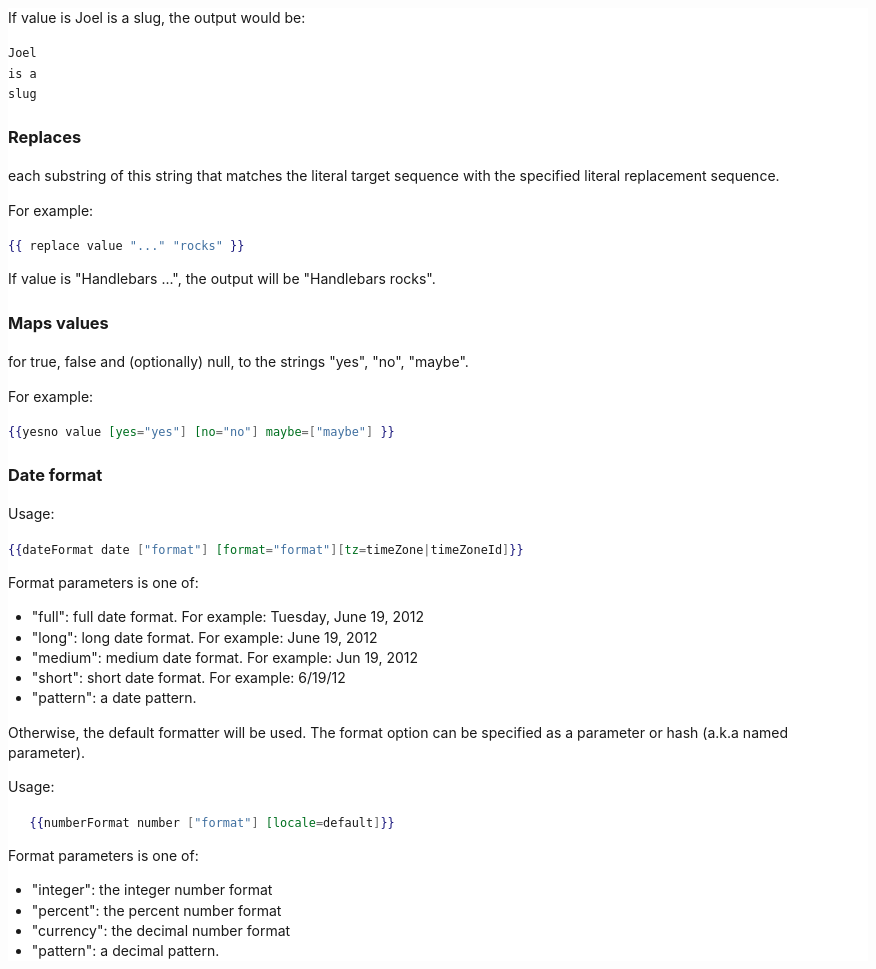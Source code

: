 If value is Joel is a slug, the output would be:

```csv
Joel
is a
slug
```

### Replaces

each substring of this string that matches the literal target sequence with the specified literal replacement sequence.

For example:

```handlebars
{{ replace value "..." "rocks" }}
```

If value is "Handlebars ...", the output will be "Handlebars rocks".

### Maps values

for true, false and (optionally) null, to the strings "yes", "no", "maybe".

For example:

```handlebars
{{yesno value [yes="yes"] [no="no"] maybe=["maybe"] }}
```

### Date format

Usage:

```handlebars
{{dateFormat date ["format"] [format="format"][tz=timeZone|timeZoneId]}}
```

Format parameters is one of:

- "full": full date format. For example: Tuesday, June 19, 2012
- "long": long date format. For example: June 19, 2012
- "medium": medium date format. For example: Jun 19, 2012
- "short": short date format. For example: 6/19/12
- "pattern": a date pattern.

Otherwise, the default formatter will be used.
The format option can be specified as a parameter or hash (a.k.a named parameter).


Usage:

```handlebars
   {{numberFormat number ["format"] [locale=default]}}
```

Format parameters is one of:

- "integer": the integer number format
- "percent": the percent number format
- "currency": the decimal number format
- "pattern": a decimal pattern.
